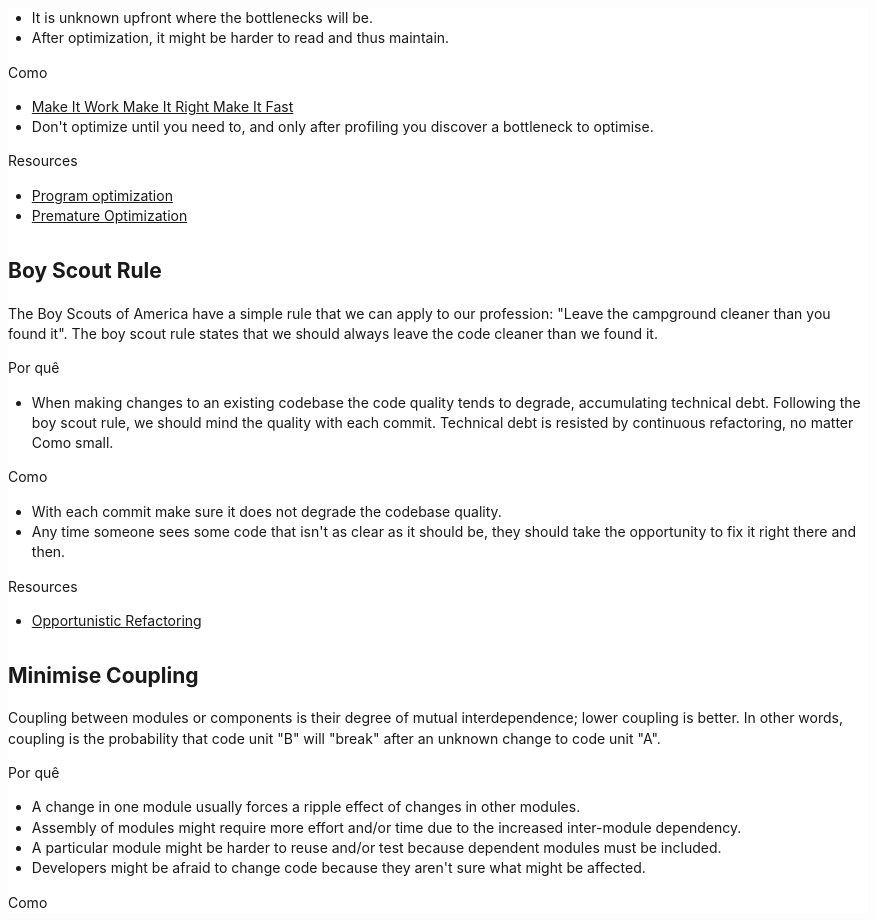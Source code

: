 - It is unknown upfront where the bottlenecks will be.
- After optimization, it might be harder to read and thus maintain.

Como

- [Make It Work Make It Right Make It Fast](http://wiki.c2.com/?MakeItWorkMakeItRightMakeItFast)
- Don't optimize until you need to, and only after profiling you discover a
  bottleneck to optimise.

Resources

- [Program optimization](https://en.wikipedia.org/wiki/Program_optimization)
- [Premature Optimization](http://wiki.c2.com/?PrematureOptimization)

## Boy Scout Rule

The Boy Scouts of America have a simple rule that we can apply to our
profession: "Leave the campground cleaner than you found it". The boy scout rule
states that we should always leave the code cleaner than we found it.

Por quê

- When making changes to an existing codebase the code quality tends to degrade,
  accumulating technical debt. Following the boy scout rule, we should mind the
  quality with each commit. Technical debt is resisted by continuous
  refactoring, no matter Como small.

Como

- With each commit make sure it does not degrade the codebase quality.
- Any time someone sees some code that isn't as clear as it should be, they
  should take the opportunity to fix it right there and then.

Resources

- [Opportunistic Refactoring](https://martinfowler.com/bliki/OpportunisticRefactoring.html)

## Minimise Coupling

Coupling between modules or components is their degree of mutual
interdependence; lower coupling is better. In other words, coupling is the
probability that code unit "B" will "break" after an unknown change to code unit
"A".

Por quê

- A change in one module usually forces a ripple effect of changes in other
  modules.
- Assembly of modules might require more effort and/or time due to the increased
  inter-module dependency.
- A particular module might be harder to reuse and/or test because dependent
  modules must be included.
- Developers might be afraid to change code because they aren't sure what might
  be affected.

Como
